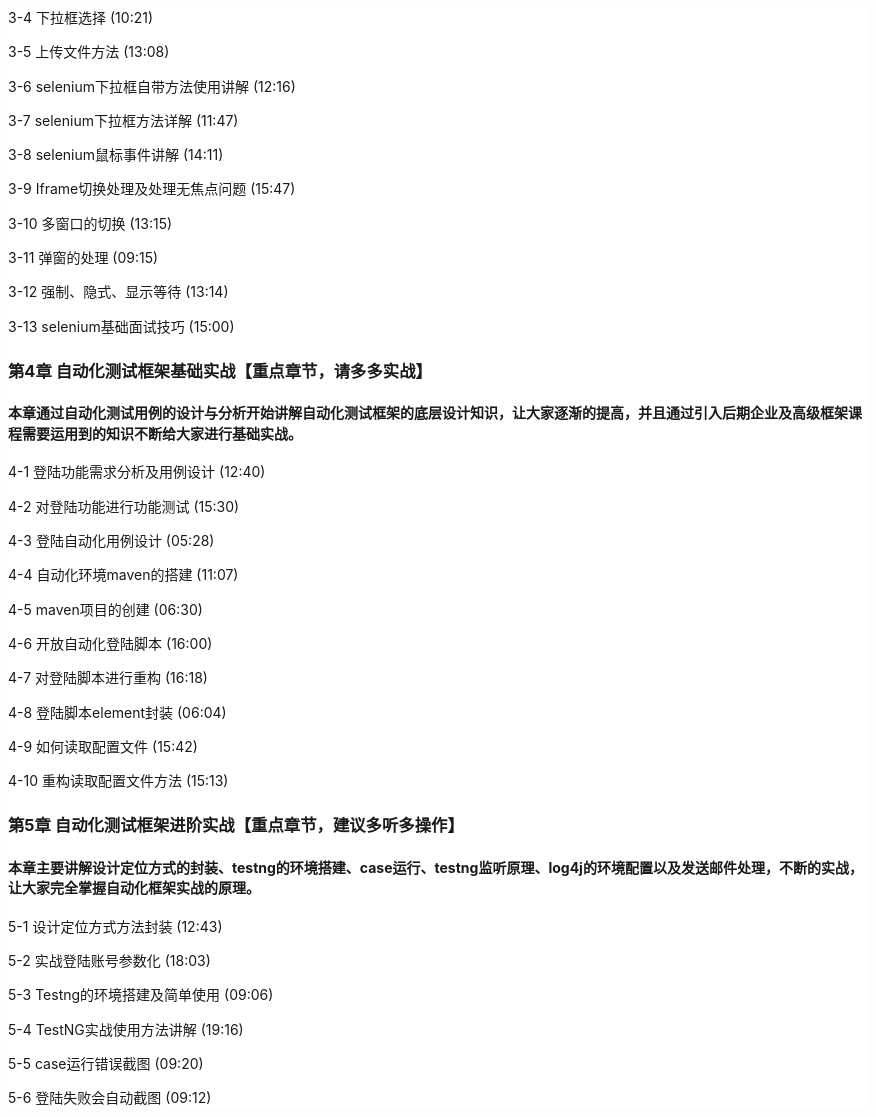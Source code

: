 3-4 下拉框选择 (10:21)

3-5 上传文件方法 (13:08)

3-6 selenium下拉框自带方法使用讲解 (12:16)

3-7 selenium下拉框方法详解 (11:47)

3-8 selenium鼠标事件讲解 (14:11)

3-9 Iframe切换处理及处理无焦点问题 (15:47)

3-10 多窗口的切换 (13:15)

3-11 弹窗的处理 (09:15)

3-12 强制、隐式、显示等待 (13:14)

3-13 selenium基础面试技巧 (15:00)


### 第4章 自动化测试框架基础实战【重点章节，请多多实战】

#### 本章通过自动化测试用例的设计与分析开始讲解自动化测试框架的底层设计知识，让大家逐渐的提高，并且通过引入后期企业及高级框架课程需要运用到的知识不断给大家进行基础实战。
4-1 登陆功能需求分析及用例设计 (12:40)

4-2 对登陆功能进行功能测试 (15:30)

4-3 登陆自动化用例设计 (05:28)

4-4 自动化环境maven的搭建 (11:07)

4-5 maven项目的创建 (06:30)

4-6 开放自动化登陆脚本 (16:00)

4-7 对登陆脚本进行重构 (16:18)

4-8 登陆脚本element封装 (06:04)

4-9 如何读取配置文件 (15:42)

4-10 重构读取配置文件方法 (15:13)


### 第5章 自动化测试框架进阶实战【重点章节，建议多听多操作】 

#### 本章主要讲解设计定位方式的封装、testng的环境搭建、case运行、testng监听原理、log4j的环境配置以及发送邮件处理，不断的实战，让大家完全掌握自动化框架实战的原理。
5-1 设计定位方式方法封装 (12:43)

5-2 实战登陆账号参数化 (18:03)

5-3 Testng的环境搭建及简单使用 (09:06)

5-4 TestNG实战使用方法讲解 (19:16)

5-5 case运行错误截图 (09:20)

5-6 登陆失败会自动截图 (09:12)
